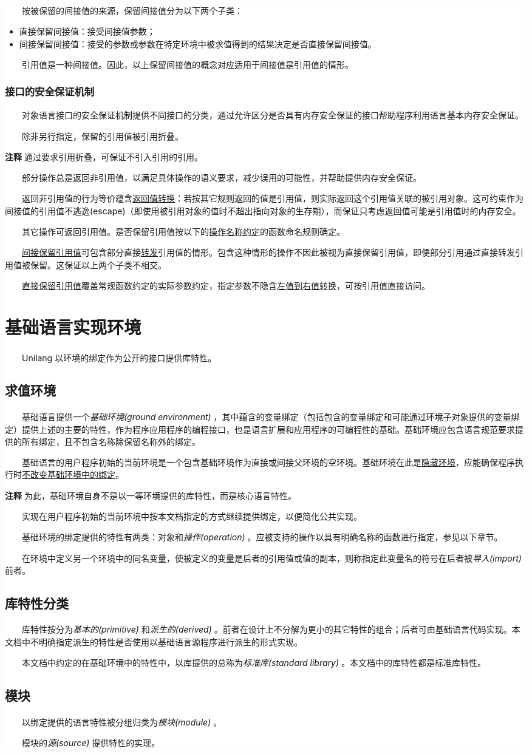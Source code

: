 　　按被保留的间接值的来源，保留间接值分为以下两个子类：

* 直接保留间接值：接受间接值参数；
* 间接保留间接值：接受的参数或参数在特定环境中被求值得到的结果决定是否直接保留间接值。

　　引用值是一种间接值。因此，以上保留间接值的概念对应适用于间接值是引用值的情形。

### 接口的安全保证机制

　　对象语言接口的安全保证机制提供不同接口的分类，通过允许区分是否具有内存安全保证的接口帮助程序利用语言基本内存安全保证。

　　除非另行指定，保留的引用值被引用折叠。

**注释** 通过要求引用折叠，可保证不引入引用的引用。

　　部分操作总是返回非引用值，以满足具体操作的语义要求，减少误用的可能性，并帮助提供内存安全保证。

　　返回非引用值的行为等价蕴含[返回值转换](#引用值和初始化)：若按其它规则返回的值是引用值，则实际返回这个引用值关联的被引用对象。这可约束作为间接值的引用值不逃逸(escape)（即使用被引用对象的值时不超出指向对象的生存期），而保证只考虑返回值可能是引用值时的内存安全。

　　其它操作可返回引用值。是否保留引用值按以下的[操作名称约定](#操作名称约定)的函数命名规则确定。

　　[间接保留引用值](#保留间接值)可包含部分直接[转发](#操作数约定)引用值的情形。包含这种情形的操作不因此被视为直接保留引用值，即便部分引用通过直接转发引用值被保留。这保证以上两个子类不相交。

　　[直接保留引用值](#保留间接值)覆盖常规函数约定的实际参数约定，指定参数不隐含[左值到右值转换](#引用值和初始化)，可按引用值直接访问。

# 基础语言实现环境

　　Unilang 以环境的绑定作为公开的接口提供库特性。

## 求值环境

　　基础语言提供一个*基础环境(ground environment)* ，其中蕴含的变量绑定（包括包含的变量绑定和可能通过环境子对象提供的变量绑定）提供上述的主要的特性，作为程序应用程序的编程接口，也是语言扩展和应用程序的可编程性的基础。基础环境应包含语言规范要求提供的所有绑定，且不包含名称除保留名称外的绑定。

　　基础语言的用户程序初始的当前环境是一个包含基础环境作为直接或间接父环境的空环境。基础环境在此是[隐藏环境](#隐藏环境)，应能确保程序执行时[不改变基础环境中的绑定](#冻结)。

**注释** 为此，基础环境自身不是以一等环境提供的库特性，而是核心语言特性。

　　实现在用户程序初始的当前环境中按本文档指定的方式继续提供绑定，以便简化公共实现。

　　基础环境的绑定提供的特性有两类：对象和*操作(operation)* 。应被支持的操作以具有明确名称的函数进行指定，参见以下章节。

　　在环境中定义另一个环境中的同名变量，使被定义的变量是后者的引用值或值的副本，则称指定此变量名的符号在后者被*导入(import)* 前者。

## 库特性分类

　　库特性按分为*基本的(primitive)* 和*派生的(derived)* 。前者在设计上不分解为更小的其它特性的组合；后者可由基础语言代码实现。本文档中不明确指定派生的特性是否使用以基础语言源程序进行派生的形式实现。

　　本文档中约定的在基础环境中的特性中，以库提供的总称为*标准库(standard library)* 。本文档中的库特性都是标准库特性。

## 模块

　　以绑定提供的语言特性被分组归类为*模块(module)* 。

　　模块的*源(source)* 提供特性的实现。
